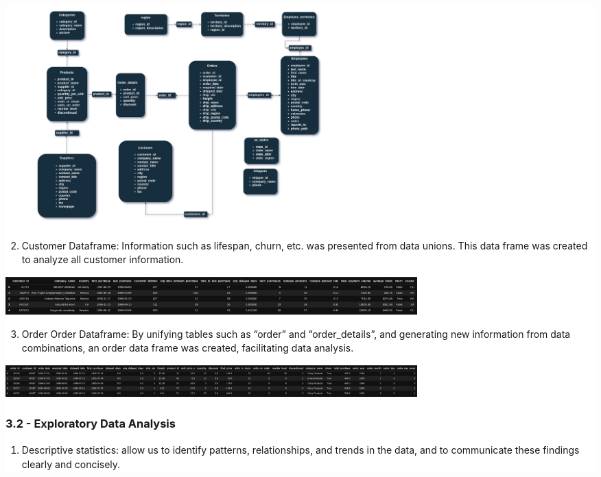<img src="img/mer.png" width="500">

2. Customer Dataframe: Information such as lifespan, churn, etc. was presented from data unions.
This data frame was created to analyze all customer information.
<img src="img/customer_df.png" width="600">

3. Order Order Dataframe: By unifying tables such as “order” and “order_details”, and generating new information from data combinations, an order data frame was created, facilitating data analysis.
<img src="img/orders_df.png" width="600">

### 3.2 - Exploratory Data Analysis

1. Descriptive statistics: allow us to identify patterns, relationships, and trends in the data, and to communicate these findings clearly and concisely.

